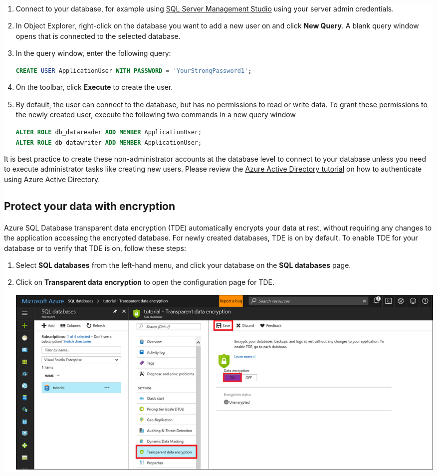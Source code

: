 1. Connect to your database, for example using [SQL Server Management Studio](./sql-database-connect-query-ssms.md) using your server admin credentials.

2. In Object Explorer, right-click on the database you want to add a new user on and click **New Query**. A blank query window opens that is connected to the selected database.

3. In the query window, enter the following query:

    ```sql
    CREATE USER ApplicationUser WITH PASSWORD = 'YourStrongPassword1';
    ```

4. On the toolbar, click **Execute** to create the user.

5. By default, the user can connect to the database, but has no permissions to read or write data. To grant these permissions to the newly created user, execute the following two commands in a new query window

    ```sql
    ALTER ROLE db_datareader ADD MEMBER ApplicationUser;
    ALTER ROLE db_datawriter ADD MEMBER ApplicationUser;
    ```

It is best practice to create these non-administrator accounts at the database level to connect to your database unless you need to execute administrator tasks like creating new users. Please review the [Azure Active Directory tutorial](./sql-database-aad-authentication-configure.md) on how to authenticate using Azure Active Directory.


## Protect your data with encryption

Azure SQL Database transparent data encryption (TDE) automatically encrypts your data at rest, without requiring any changes to the application accessing the encrypted database. For newly created databases, TDE is on by default. To enable TDE for your database or to verify that TDE is on, follow these steps:

1. Select **SQL databases** from the left-hand menu, and click your database on the **SQL databases** page. 

2. Click on **Transparent data encryption** to open the configuration page for TDE.

    ![Transparent Data Encryption](./media/sql-database-security-tutorial/transparent-data-encryption-enabled.png)
